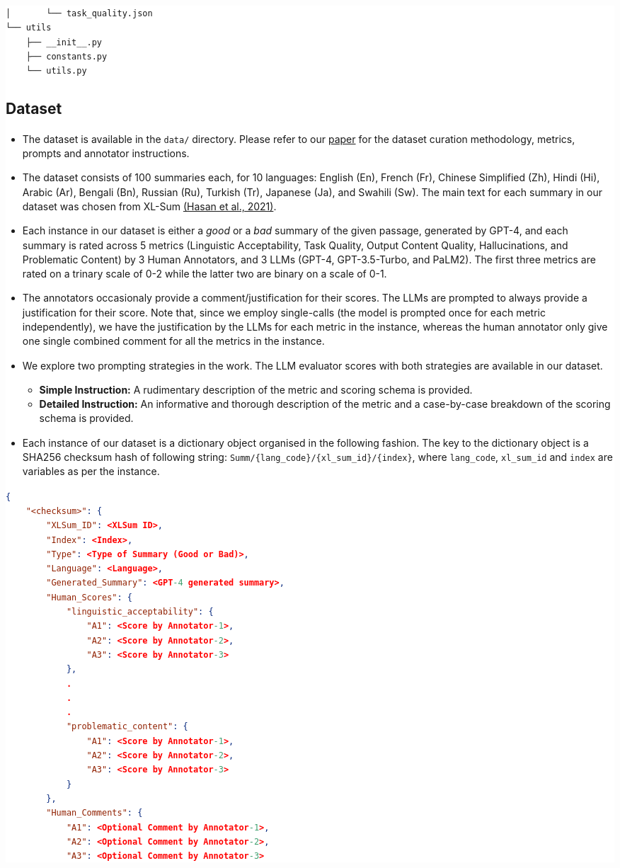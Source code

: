 ```bash
│       └── task_quality.json
└── utils
    ├── __init__.py
    ├── constants.py
    └── utils.py
```

## Dataset
- The dataset is available in the `data/` directory. Please refer to our [paper](https://aclanthology.org/2024.findings-naacl.148/) for the dataset curation methodology, metrics, prompts and annotator instructions.  

- The dataset consists of 100 summaries each, for 10 languages: English (En), French (Fr), Chinese Simplified (Zh), Hindi (Hi), Arabic (Ar), Bengali (Bn), Russian (Ru), Turkish (Tr), Japanese (Ja), and Swahili (Sw). The main text for each summary in our dataset was chosen from XL-Sum [(Hasan et al., 2021)](https://huggingface.co/datasets/csebuetnlp/xlsum). 

- Each instance in our dataset is either a _good_ or a _bad_ summary of the given passage, generated by GPT-4, and each summary is rated across 5 metrics (Linguistic Acceptability, Task Quality, Output Content Quality, Hallucinations, and Problematic Content) by 3 Human Annotators, and 3 LLMs (GPT-4, GPT-3.5-Turbo, and PaLM2). The first three metrics are rated on a trinary scale of 0-2 while the latter two are binary on a scale of 0-1.

- The annotators occasionaly provide a comment/justification for their scores. The LLMs are prompted to always provide a justification for their score. Note that, since we employ single-calls (the model is prompted once for each metric independently), we have the justification by the LLMs for each metric in the instance, whereas the human annotator only give one single combined comment for all the metrics in the instance. 

- We explore two prompting strategies in the work. The LLM evaluator scores with both strategies are available in our dataset. 
    - **Simple Instruction:** A rudimentary description of the metric and scoring schema is provided.
    - **Detailed Instruction:** An informative and thorough description of the metric and a case-by-case breakdown of the scoring schema is provided.

- Each instance of our dataset is a dictionary object organised in the following fashion. The key to the dictionary object is a SHA256 checksum hash of following string: `Summ/{lang_code}/{xl_sum_id}/{index}`, where `lang_code`, `xl_sum_id` and `index` are variables as per the instance.
```json
{
    "<checksum>": {
        "XLSum_ID": <XLSum ID>,
        "Index": <Index>,
        "Type": <Type of Summary (Good or Bad)>,
        "Language": <Language>,
        "Generated_Summary": <GPT-4 generated summary>,
        "Human_Scores": {
            "linguistic_acceptability": {
                "A1": <Score by Annotator-1>,
                "A2": <Score by Annotator-2>,
                "A3": <Score by Annotator-3>
            },
            .
            .
            .
            "problematic_content": {
                "A1": <Score by Annotator-1>,
                "A2": <Score by Annotator-2>,
                "A3": <Score by Annotator-3>
            }
        },
        "Human_Comments": {
            "A1": <Optional Comment by Annotator-1>,
            "A2": <Optional Comment by Annotator-2>,
            "A3": <Optional Comment by Annotator-3>
```